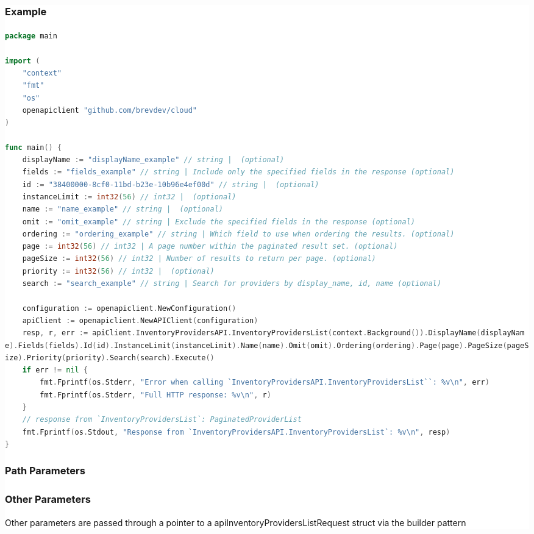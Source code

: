 

### Example

```go
package main

import (
	"context"
	"fmt"
	"os"
	openapiclient "github.com/brevdev/cloud"
)

func main() {
	displayName := "displayName_example" // string |  (optional)
	fields := "fields_example" // string | Include only the specified fields in the response (optional)
	id := "38400000-8cf0-11bd-b23e-10b96e4ef00d" // string |  (optional)
	instanceLimit := int32(56) // int32 |  (optional)
	name := "name_example" // string |  (optional)
	omit := "omit_example" // string | Exclude the specified fields in the response (optional)
	ordering := "ordering_example" // string | Which field to use when ordering the results. (optional)
	page := int32(56) // int32 | A page number within the paginated result set. (optional)
	pageSize := int32(56) // int32 | Number of results to return per page. (optional)
	priority := int32(56) // int32 |  (optional)
	search := "search_example" // string | Search for providers by display_name, id, name (optional)

	configuration := openapiclient.NewConfiguration()
	apiClient := openapiclient.NewAPIClient(configuration)
	resp, r, err := apiClient.InventoryProvidersAPI.InventoryProvidersList(context.Background()).DisplayName(displayName).Fields(fields).Id(id).InstanceLimit(instanceLimit).Name(name).Omit(omit).Ordering(ordering).Page(page).PageSize(pageSize).Priority(priority).Search(search).Execute()
	if err != nil {
		fmt.Fprintf(os.Stderr, "Error when calling `InventoryProvidersAPI.InventoryProvidersList``: %v\n", err)
		fmt.Fprintf(os.Stderr, "Full HTTP response: %v\n", r)
	}
	// response from `InventoryProvidersList`: PaginatedProviderList
	fmt.Fprintf(os.Stdout, "Response from `InventoryProvidersAPI.InventoryProvidersList`: %v\n", resp)
}
```

### Path Parameters



### Other Parameters

Other parameters are passed through a pointer to a apiInventoryProvidersListRequest struct via the builder pattern
